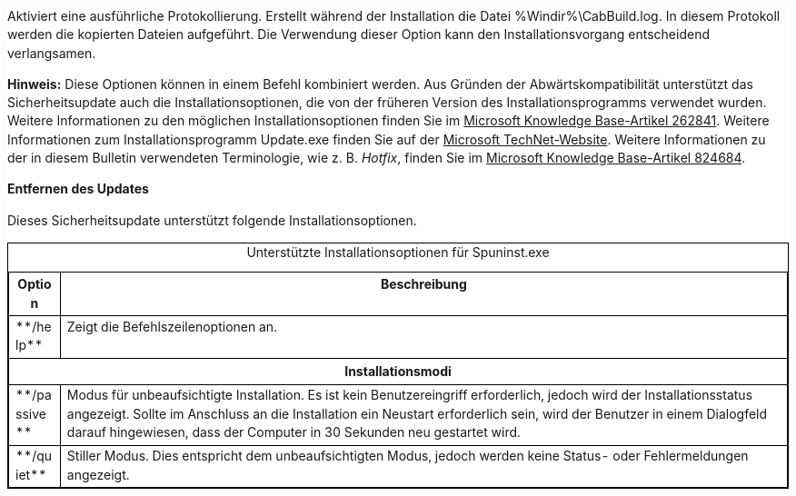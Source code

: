 Aktiviert eine ausführliche Protokollierung. Erstellt während der Installation die Datei %Windir%\\CabBuild.log. In diesem Protokoll werden die kopierten Dateien aufgeführt. Die Verwendung dieser Option kann den Installationsvorgang entscheidend verlangsamen.
</td>
</tr>
</table>
 
**Hinweis:** Diese Optionen können in einem Befehl kombiniert werden. Aus Gründen der Abwärtskompatibilität unterstützt das Sicherheitsupdate auch die Installationsoptionen, die von der früheren Version des Installationsprogramms verwendet wurden. Weitere Informationen zu den möglichen Installationsoptionen finden Sie im [Microsoft Knowledge Base-Artikel 262841](http://support.microsoft.com/kb/262841). Weitere Informationen zum Installationsprogramm Update.exe finden Sie auf der [Microsoft TechNet-Website](http://www.microsoft.com/germany/technet/datenbank/articles/600338.mspx). Weitere Informationen zu der in diesem Bulletin verwendeten Terminologie, wie z. B. *Hotfix*, finden Sie im [Microsoft Knowledge Base-Artikel 824684](http://support.microsoft.com/kb/824684/de).

**Entfernen des Updates**

Dieses Sicherheitsupdate unterstützt folgende Installationsoptionen.

<table style="border:1px solid black;" class="dataTable">
<caption>
Unterstützte Installationsoptionen für Spuninst.exe
</caption>
<tr class="thead">
<th style="border:1px solid black;" >
Option
</th>
<th style="border:1px solid black;" >
Beschreibung
</th>
</tr>
<tr>
<td style="border:1px solid black;">
**/help**
</td>
<td style="border:1px solid black;">
Zeigt die Befehlszeilenoptionen an.
</td>
</tr>
<tr>
<th colspan="2" style="border:1px solid black;">
Installationsmodi
</th>
</tr>
<tr class="alternateRow">
<td style="border:1px solid black;">
**/passive**
</td>
<td style="border:1px solid black;">
Modus für unbeaufsichtigte Installation. Es ist kein Benutzereingriff erforderlich, jedoch wird der Installationsstatus angezeigt. Sollte im Anschluss an die Installation ein Neustart erforderlich sein, wird der Benutzer in einem Dialogfeld darauf hingewiesen, dass der Computer in 30 Sekunden neu gestartet wird.
</td>
</tr>
<tr>
<td style="border:1px solid black;">
**/quiet**
</td>
<td style="border:1px solid black;">
Stiller Modus. Dies entspricht dem unbeaufsichtigten Modus, jedoch werden keine Status- oder Fehlermeldungen angezeigt.
</td>
</tr>